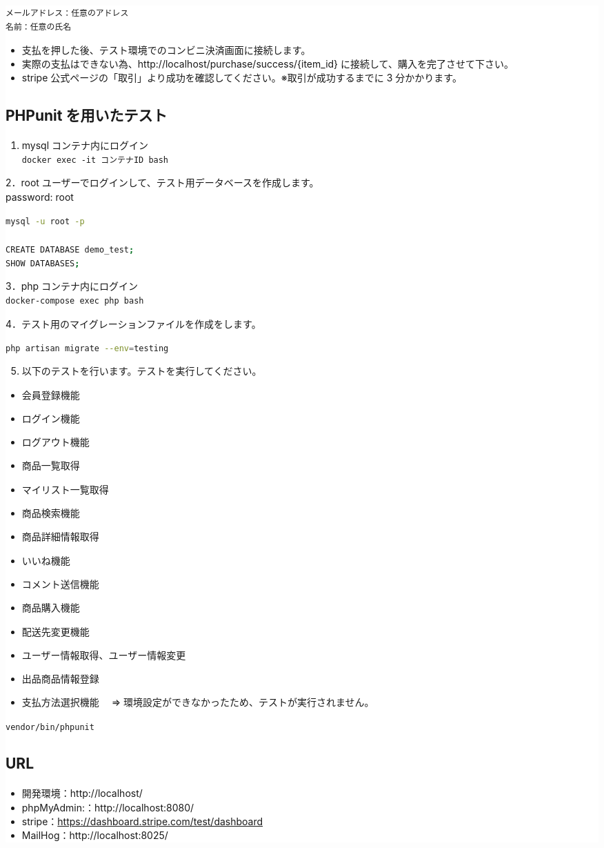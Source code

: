 ```text
メールアドレス：任意のアドレス
名前：任意の氏名
```

- 支払を押した後、テスト環境でのコンビニ決済画面に接続します。
- 実際の支払はできない為、http://localhost/purchase/success/{item_id} に接続して、購入を完了させて下さい。
- stripe 公式ページの「取引」より成功を確認してください。※取引が成功するまでに 3 分かかります。

## PHPunit を用いたテスト

1. mysql コンテナ内にログイン  
   `docker exec -it コンテナID bash`

2．root ユーザーでログインして、テスト用データベースを作成します。  
 password: root

```bash
mysql -u root -p

CREATE DATABASE demo_test;
SHOW DATABASES;
```

3．php コンテナ内にログイン  
 `docker-compose exec php bash`

4．テスト用のマイグレーションファイルを作成をします。

```bash
php artisan migrate --env=testing
```

5. 以下のテストを行います。テストを実行してください。

- 会員登録機能
- ログイン機能
- ログアウト機能
- 商品一覧取得
- マイリスト一覧取得
- 商品検索機能
- 商品詳細情報取得
- いいね機能
- コメント送信機能
- 商品購入機能
- 配送先変更機能
- ユーザー情報取得、ユーザー情報変更
- 出品商品情報登録

- 支払方法選択機能　 ⇒ 環境設定ができなかったため、テストが実行されません。

```bash
vendor/bin/phpunit
```

## URL

- 開発環境：http://localhost/
- phpMyAdmin:：http://localhost:8080/
- stripe：https://dashboard.stripe.com/test/dashboard
- MailHog：http://localhost:8025/
